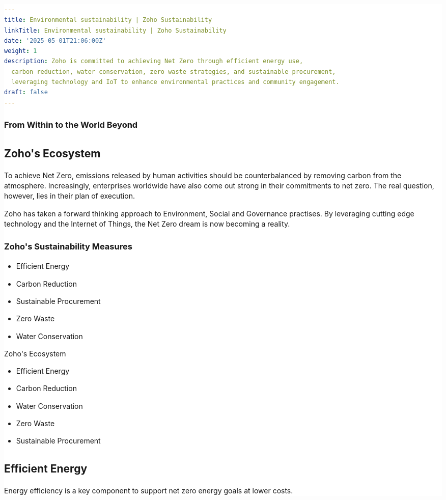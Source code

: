 ```yaml
---
title: Environmental sustainability | Zoho Sustainability
linkTitle: Environmental sustainability | Zoho Sustainability
date: '2025-05-01T21:06:00Z'
weight: 1
description: Zoho is committed to achieving Net Zero through efficient energy use,
  carbon reduction, water conservation, zero waste strategies, and sustainable procurement,
  leveraging technology and IoT to enhance environmental practices and community engagement.
draft: false
---
```



### From Within to the World Beyond



## Zoho's Ecosystem

To achieve Net Zero, emissions released by human activities should be counterbalanced by removing carbon from the atmosphere. Increasingly, enterprises worldwide have also come out strong in their commitments to net zero. The real question, however, lies in their plan of execution.

Zoho has taken a forward thinking approach to Environment, Social and Governance practises. By leveraging cutting edge technology and the Internet of Things, the Net Zero dream is now becoming a reality.

### Zoho's Sustainability Measures

- Efficient Energy

- Carbon Reduction

- Sustainable Procurement

- Zero Waste

- Water Conservation



Zoho's Ecosystem

- Efficient Energy

- Carbon Reduction

- Water Conservation

- Zero Waste

- Sustainable Procurement

## Efficient Energy

Energy efficiency is a key component to support net zero energy goals at lower costs.
